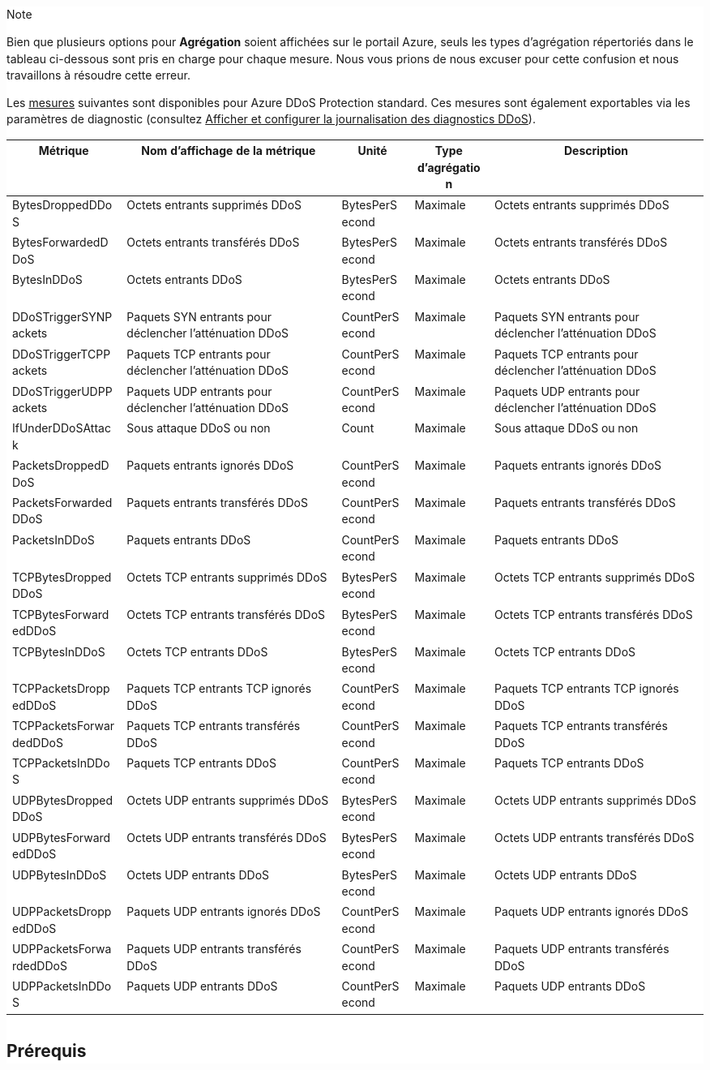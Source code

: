 > [!NOTE]
> Bien que plusieurs options pour **Agrégation** soient affichées sur le portail Azure, seuls les types d’agrégation répertoriés dans le tableau ci-dessous sont pris en charge pour chaque mesure. Nous vous prions de nous excuser pour cette confusion et nous travaillons à résoudre cette erreur.

Les [mesures](../azure-monitor/essentials/metrics-supported.md#microsoftnetworkpublicipaddresses) suivantes sont disponibles pour Azure DDoS Protection standard. Ces mesures sont également exportables via les paramètres de diagnostic (consultez [Afficher et configurer la journalisation des diagnostics DDoS](diagnostic-logging.md)).


| Métrique | Nom d’affichage de la métrique | Unité | Type d’agrégation | Description |
| --- | --- | --- | --- | --- |
| BytesDroppedDDoS | Octets entrants supprimés DDoS | BytesPerSecond | Maximale | Octets entrants supprimés DDoS| 
| BytesForwardedDDoS | Octets entrants transférés DDoS | BytesPerSecond | Maximale | Octets entrants transférés DDoS |
| BytesInDDoS | Octets entrants DDoS | BytesPerSecond | Maximale | Octets entrants DDoS |
| DDoSTriggerSYNPackets | Paquets SYN entrants pour déclencher l’atténuation DDoS | CountPerSecond | Maximale | Paquets SYN entrants pour déclencher l’atténuation DDoS |
| DDoSTriggerTCPPackets | Paquets TCP entrants pour déclencher l’atténuation DDoS | CountPerSecond | Maximale | Paquets TCP entrants pour déclencher l’atténuation DDoS |
| DDoSTriggerUDPPackets | Paquets UDP entrants pour déclencher l’atténuation DDoS | CountPerSecond | Maximale | Paquets UDP entrants pour déclencher l’atténuation DDoS |
| IfUnderDDoSAttack | Sous attaque DDoS ou non | Count | Maximale | Sous attaque DDoS ou non |
| PacketsDroppedDDoS | Paquets entrants ignorés DDoS | CountPerSecond | Maximale | Paquets entrants ignorés DDoS |
| PacketsForwardedDDoS | Paquets entrants transférés DDoS | CountPerSecond | Maximale | Paquets entrants transférés DDoS |
| PacketsInDDoS | Paquets entrants DDoS | CountPerSecond | Maximale | Paquets entrants DDoS |
| TCPBytesDroppedDDoS | Octets TCP entrants supprimés DDoS | BytesPerSecond | Maximale | Octets TCP entrants supprimés DDoS |
| TCPBytesForwardedDDoS | Octets TCP entrants transférés DDoS | BytesPerSecond | Maximale | Octets TCP entrants transférés DDoS |
| TCPBytesInDDoS | Octets TCP entrants DDoS | BytesPerSecond | Maximale | Octets TCP entrants DDoS |
| TCPPacketsDroppedDDoS | Paquets TCP entrants TCP ignorés DDoS | CountPerSecond | Maximale | Paquets TCP entrants TCP ignorés DDoS |
| TCPPacketsForwardedDDoS | Paquets TCP entrants transférés DDoS | CountPerSecond | Maximale | Paquets TCP entrants transférés DDoS |
| TCPPacketsInDDoS | Paquets TCP entrants DDoS | CountPerSecond | Maximale | Paquets TCP entrants DDoS |
| UDPBytesDroppedDDoS | Octets UDP entrants supprimés DDoS | BytesPerSecond | Maximale | Octets UDP entrants supprimés DDoS |
| UDPBytesForwardedDDoS | Octets UDP entrants transférés DDoS | BytesPerSecond | Maximale | Octets UDP entrants transférés DDoS |
| UDPBytesInDDoS | Octets UDP entrants DDoS | BytesPerSecond | Maximale | Octets UDP entrants DDoS |
| UDPPacketsDroppedDDoS | Paquets UDP entrants ignorés DDoS | CountPerSecond | Maximale | Paquets UDP entrants ignorés DDoS |
| UDPPacketsForwardedDDoS | Paquets UDP entrants transférés DDoS | CountPerSecond | Maximale | Paquets UDP entrants transférés DDoS |
| UDPPacketsInDDoS | Paquets UDP entrants DDoS | CountPerSecond | Maximale | Paquets UDP entrants DDoS |

## <a name="prerequisites"></a>Prérequis
